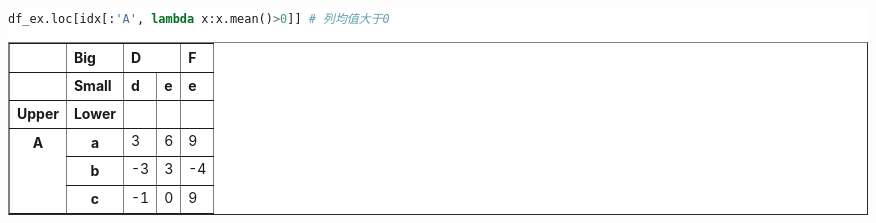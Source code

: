 ```python
df_ex.loc[idx[:'A', lambda x:x.mean()>0]] # 列均值大于0
```




<div>
<style scoped>
    .dataframe tbody tr th:only-of-type {
        vertical-align: middle;
    }

    .dataframe tbody tr th {
        vertical-align: top;
    }

    .dataframe thead tr th {
        text-align: left;
    }

    .dataframe thead tr:last-of-type th {
        text-align: right;
    }
</style>
<table border="1" class="dataframe">
  <thead>
    <tr>
      <th></th>
      <th>Big</th>
      <th colspan="2" halign="left">D</th>
      <th>F</th>
    </tr>
    <tr>
      <th></th>
      <th>Small</th>
      <th>d</th>
      <th>e</th>
      <th>e</th>
    </tr>
    <tr>
      <th>Upper</th>
      <th>Lower</th>
      <th></th>
      <th></th>
      <th></th>
    </tr>
  </thead>
  <tbody>
    <tr>
      <th rowspan="3" valign="top">A</th>
      <th>a</th>
      <td>3</td>
      <td>6</td>
      <td>9</td>
    </tr>
    <tr>
      <th>b</th>
      <td>-3</td>
      <td>3</td>
      <td>-4</td>
    </tr>
    <tr>
      <th>c</th>
      <td>-1</td>
      <td>0</td>
      <td>9</td>